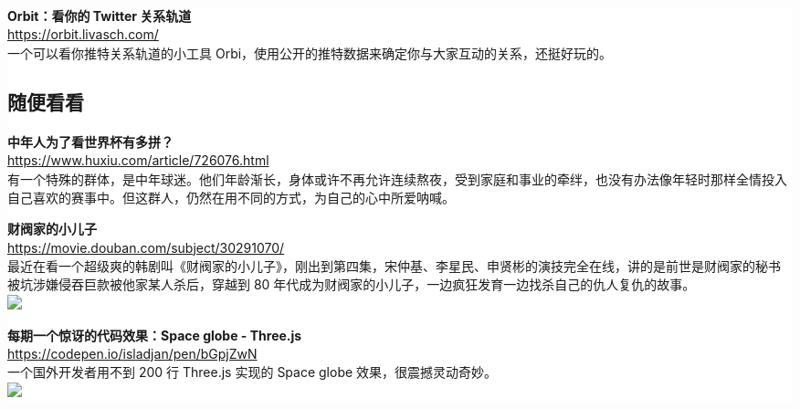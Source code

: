 **Orbit：看你的 Twitter 关系轨道**  
<https://orbit.livasch.com/>  
一个可以看你推特关系轨道的小工具 Orbi，使用公开的推特数据来确定你与大家互动的关系，还挺好玩的。

## 随便看看

**中年人为了看世界杯有多拼？**  
<https://www.huxiu.com/article/726076.html>  
有一个特殊的群体，是中年球迷。他们年龄渐长，身体或许不再允许连续熬夜，受到家庭和事业的牵绊，也没有办法像年轻时那样全情投入自己喜欢的赛事中。但这群人，仍然在用不同的方式，为自己的心中所爱呐喊。

**财阀家的小儿子**  
<https://movie.douban.com/subject/30291070/>  
最近在看一个超级爽的韩剧叫《财阀家的小儿子》，刚出到第四集，宋仲基、李星民、申贤彬的演技完全在线，讲的是前世是财阀家的秘书被坑涉嫌侵吞巨款被他家某人杀后，穿越到 80 年代成为财阀家的小儿子，一边疯狂发育一边找杀自己的仇人复仇的故事。  
<img src=https://cdn.fliggy.com/upic/EBI3Lt.jpg width=800 />

**每期一个惊讶的代码效果：Space globe - Three.js**  
<https://codepen.io/isladjan/pen/bGpjZwN>  
一个国外开发者用不到 200 行 Three.js 实现的 Space globe 效果，很震撼灵动奇妙。  
<img src=https://cdn.fliggy.com/upic/RgBUxC.gif width=800 />
